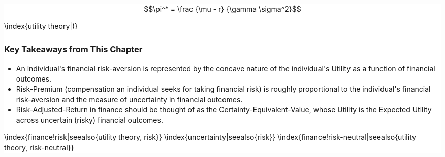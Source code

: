 $$\pi^* = \frac {\mu - r} {\gamma \sigma^2}$$

\index{utility theory|)}

### Key Takeaways from This Chapter

* An individual's financial risk-aversion is represented by the concave nature of the individual's Utility as a function of financial outcomes.
* Risk-Premium (compensation an individual seeks for taking financial risk) is roughly proportional to the individual's financial risk-aversion and the measure of uncertainty in financial outcomes.
* Risk-Adjusted-Return in finance should be thought of as the Certainty-Equivalent-Value, whose Utility is the Expected Utility across uncertain (risky) financial outcomes.

\index{finance!risk|seealso{utility theory, risk}}
\index{uncertainty|seealso{risk}}
\index{finance!risk-neutral|seealso{utility theory, risk-neutral}}
